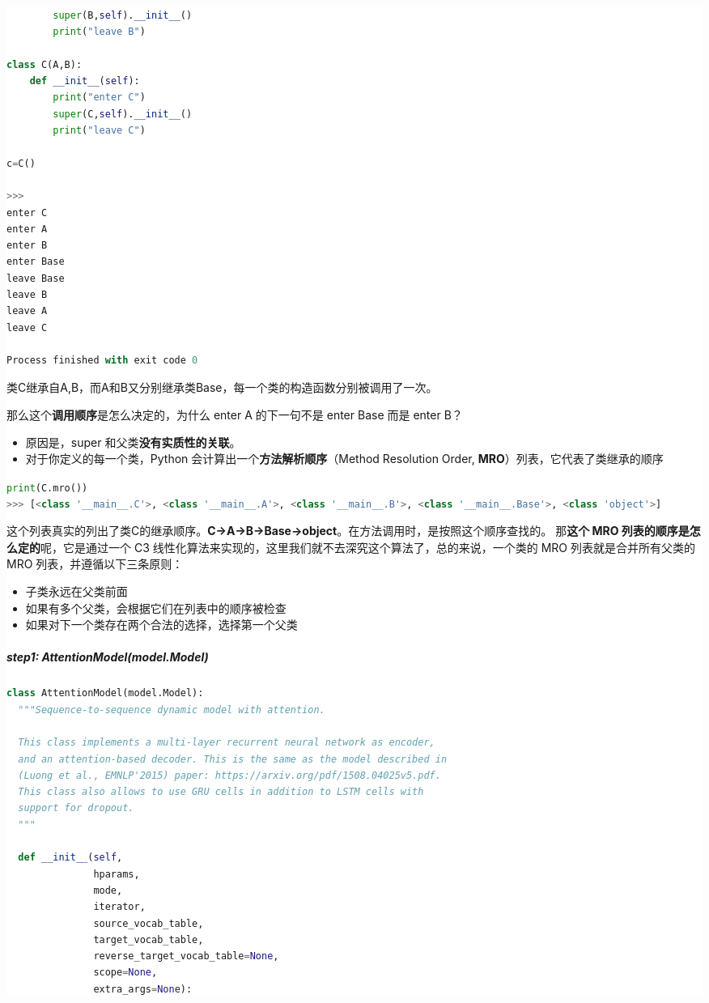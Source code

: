 ```python
        super(B,self).__init__()
        print("leave B")

class C(A,B):
    def __init__(self):
        print("enter C")
        super(C,self).__init__()
        print("leave C")

c=C()

>>>
enter C
enter A
enter B
enter Base
leave Base
leave B
leave A
leave C

Process finished with exit code 0
```

类C继承自A,B，而A和B又分别继承类Base，每一个类的构造函数分别被调用了一次。

那么这个**调用顺序**是怎么决定的，为什么 enter A 的下一句不是 enter Base 而是 enter B？

- 原因是，super 和父类**没有实质性的关联**。
- 对于你定义的每一个类，Python 会计算出一个**方法解析顺序**（Method Resolution Order, **MRO**）列表，它代表了类继承的顺序

```python
print(C.mro())
>>> [<class '__main__.C'>, <class '__main__.A'>, <class '__main__.B'>, <class '__main__.Base'>, <class 'object'>]
```

这个列表真实的列出了类C的继承顺序。**C->A->B->Base->object**。在方法调用时，是按照这个顺序查找的。
那**这个 MRO 列表的顺序是怎么定的**呢，它是通过一个 C3 线性化算法来实现的，这里我们就不去深究这个算法了，总的来说，一个类的 MRO 列表就是合并所有父类的 MRO 列表，并遵循以下三条原则：

- 子类永远在父类前面
- 如果有多个父类，会根据它们在列表中的顺序被检查
- 如果对下一个类存在两个合法的选择，选择第一个父类

##### step1: AttentionModel(model.Model)

```python
class AttentionModel(model.Model):
  """Sequence-to-sequence dynamic model with attention.

  This class implements a multi-layer recurrent neural network as encoder,
  and an attention-based decoder. This is the same as the model described in
  (Luong et al., EMNLP'2015) paper: https://arxiv.org/pdf/1508.04025v5.pdf.
  This class also allows to use GRU cells in addition to LSTM cells with
  support for dropout.
  """

  def __init__(self,
               hparams,
               mode,
               iterator,
               source_vocab_table,
               target_vocab_table,
               reverse_target_vocab_table=None,
               scope=None,
               extra_args=None):
```